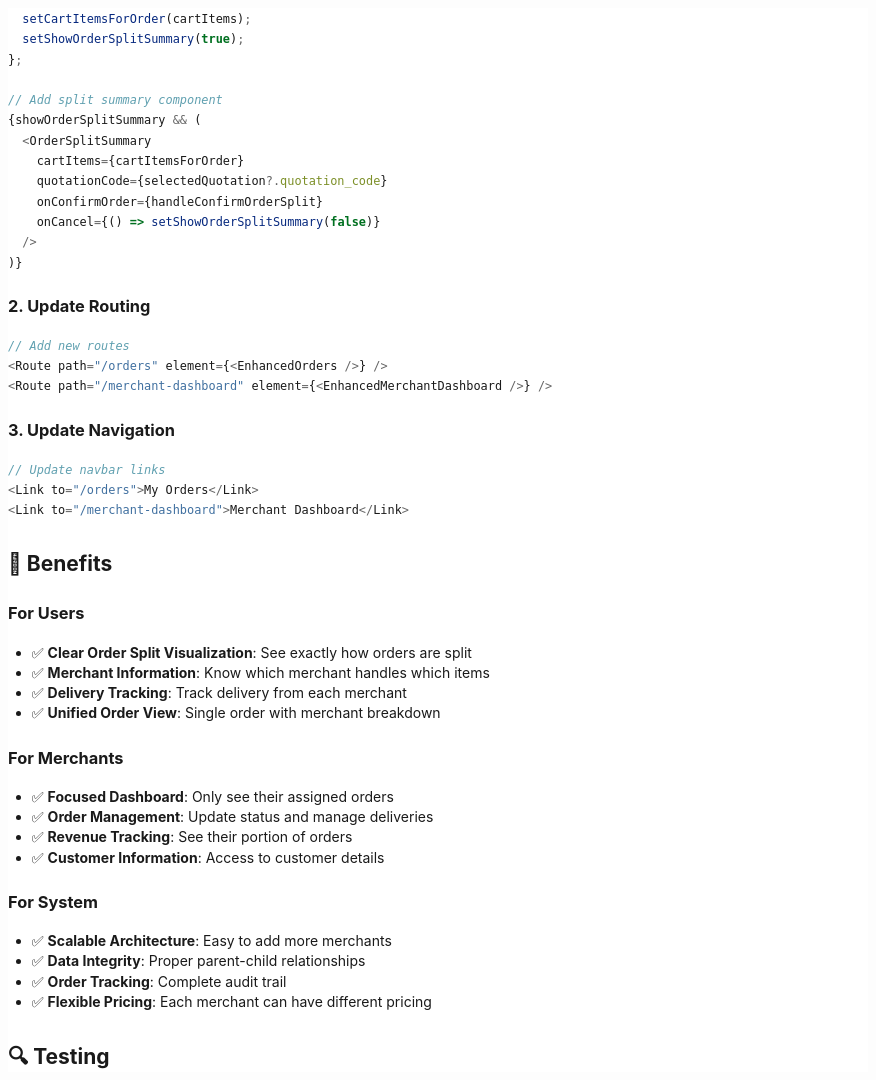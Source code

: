 ```typescript
  setCartItemsForOrder(cartItems);
  setShowOrderSplitSummary(true);
};

// Add split summary component
{showOrderSplitSummary && (
  <OrderSplitSummary
    cartItems={cartItemsForOrder}
    quotationCode={selectedQuotation?.quotation_code}
    onConfirmOrder={handleConfirmOrderSplit}
    onCancel={() => setShowOrderSplitSummary(false)}
  />
)}
```

### 2. Update Routing
```typescript
// Add new routes
<Route path="/orders" element={<EnhancedOrders />} />
<Route path="/merchant-dashboard" element={<EnhancedMerchantDashboard />} />
```

### 3. Update Navigation
```typescript
// Update navbar links
<Link to="/orders">My Orders</Link>
<Link to="/merchant-dashboard">Merchant Dashboard</Link>
```

## 🚀 Benefits

### For Users
- ✅ **Clear Order Split Visualization**: See exactly how orders are split
- ✅ **Merchant Information**: Know which merchant handles which items
- ✅ **Delivery Tracking**: Track delivery from each merchant
- ✅ **Unified Order View**: Single order with merchant breakdown

### For Merchants
- ✅ **Focused Dashboard**: Only see their assigned orders
- ✅ **Order Management**: Update status and manage deliveries
- ✅ **Revenue Tracking**: See their portion of orders
- ✅ **Customer Information**: Access to customer details

### For System
- ✅ **Scalable Architecture**: Easy to add more merchants
- ✅ **Data Integrity**: Proper parent-child relationships
- ✅ **Order Tracking**: Complete audit trail
- ✅ **Flexible Pricing**: Each merchant can have different pricing

## 🔍 Testing
